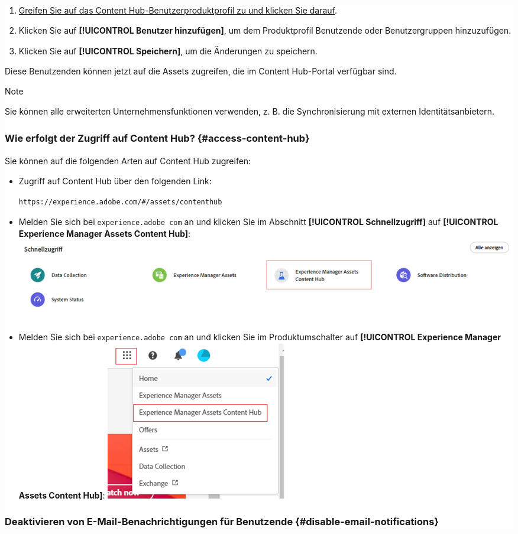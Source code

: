 1. [Greifen Sie auf das Content Hub-Benutzerproduktprofil zu und klicken Sie darauf](#content-hub-instance-product-profile).

1. Klicken Sie auf **[!UICONTROL Benutzer hinzufügen]**, um dem Produktprofil Benutzende oder Benutzergruppen hinzuzufügen.

1. Klicken Sie auf **[!UICONTROL Speichern]**, um die Änderungen zu speichern.

Diese Benutzenden können jetzt auf die Assets zugreifen, die im Content Hub-Portal verfügbar sind.

>[!NOTE]
>
>Sie können alle erweiterten Unternehmensfunktionen verwenden, z. B. die Synchronisierung mit externen Identitätsanbietern.

### Wie erfolgt der Zugriff auf Content Hub? {#access-content-hub}

Sie können auf die folgenden Arten auf Content Hub zugreifen:

* Zugriff auf Content Hub über den folgenden Link:

  `https://experience.adobe.com/#/assets/contenthub`

* Melden Sie sich bei `experience.adobe com` an und klicken Sie im Abschnitt **[!UICONTROL Schnellzugriff]** auf **[!UICONTROL Experience Manager Assets Content Hub]**:
  ![Zugriff auf Content Hub](assets/access-content-hub.png)

* Melden Sie sich bei `experience.adobe com` an und klicken Sie im Produktumschalter auf **[!UICONTROL Experience Manager Assets Content Hub]**:
  ![Methode 3 für den Zugriff auf Content Hub](assets/access-content-hub-alternate.png)

### Deaktivieren von E-Mail-Benachrichtigungen für Benutzende {#disable-email-notifications}
